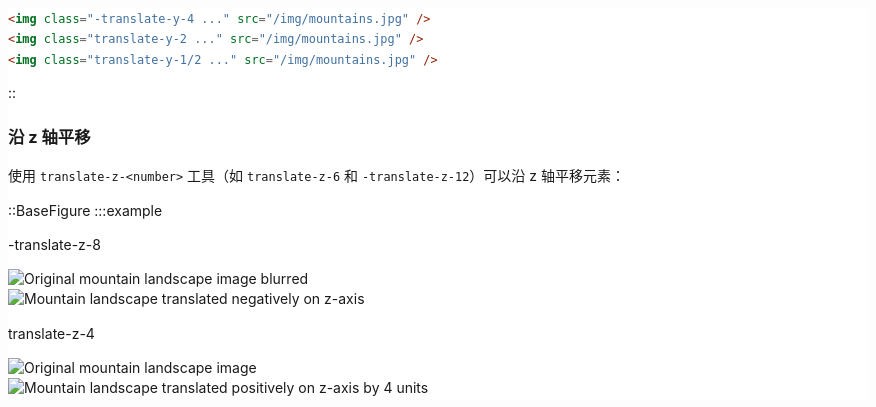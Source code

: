 ```html
<img class="-translate-y-4 ..." src="/img/mountains.jpg" />
<img class="translate-y-2 ..." src="/img/mountains.jpg" />
<img class="translate-y-1/2 ..." src="/img/mountains.jpg" />
```
::

### 沿 z 轴平移

使用 `translate-z-<number>` 工具（如 `translate-z-6` 和 `-translate-z-12`）可以沿 z 轴平移元素：

::BaseFigure
:::example
<div class="flex scroll-p-8 overflow-scroll sm:block sm:overflow-visible">
  <div class="flex shrink-0 items-center justify-around gap-4 p-8 pb-12 font-mono font-bold">
    <div class="flex shrink-0 flex-col items-center">
      <p class="mb-12 text-center font-mono text-xs font-medium text-gray-500 dark:text-gray-400">
        -translate-z-8
      </p>
      <div class="relative rotate-x-50 rotate-z-45 transform-3d">
        <div class="absolute inset-0 overflow-y-hidden rounded-lg backdrop-blur-sm">
          <img
            class="size-24 object-cover opacity-25"
            src="https://images.unsplash.com/photo-1554629947-334ff61d85dc?ixid=MnwxMjA3fDB8MHxwaG90by1wYWdlfHx8fGVufDB8fHx8&ixlib=rb-1.2.1&auto=format&fit=crop&w=1000&h=1000&q=90"
            alt="Original mountain landscape image blurred"
          />
        </div>
        <div class="relative z-10 -translate-z-8">
          <img
            class="size-24 rounded-lg object-cover shadow-xl"
            src="https://images.unsplash.com/photo-1554629947-334ff61d85dc?ixid=MnwxMjA3fDB8MHxwaG90by1wYWdlfHx8fGVufDB8fHx8&ixlib=rb-1.2.1&auto=format&fit=crop&w=1000&h=1000&q=90"
            alt="Mountain landscape translated negatively on z-axis"
          />
          <div class="absolute inset-0 rounded-lg ring-1 ring-black/10 ring-inset"></div>
        </div>
      </div>
    </div>
    <div class="flex shrink-0 flex-col items-center">
      <p class="mb-12 text-center font-mono text-xs font-medium text-gray-500 dark:text-gray-400">
        translate-z-4
      </p>
      <div class="relative rotate-x-50 rotate-z-45 transform-3d">
        <div class="absolute inset-0 overflow-y-hidden rounded-lg">
          <img
            class="size-24 object-cover opacity-25"
            src="https://images.unsplash.com/photo-1554629947-334ff61d85dc?ixid=MnwxMjA3fDB8MHxwaG90by1wYWdlfHx8fGVufDB8fHx8&ixlib=rb-1.2.1&auto=format&fit=crop&w=1000&h=1000&q=90"
            alt="Original mountain landscape image"
          />
        </div>
        <div class="relative z-10 translate-z-4">
          <img
            class="size-24 rounded-lg object-cover shadow-xl"
            src="https://images.unsplash.com/photo-1554629947-334ff61d85dc?ixid=MnwxMjA3fDB8MHxwaG90by1wYWdlfHx8fGVufDB8fHx8&ixlib=rb-1.2.1&auto=format&fit=crop&w=1000&h=1000&q=90"
            alt="Mountain landscape translated positively on z-axis by 4 units"
          />
          <div class="absolute inset-0 rounded-lg ring-1 ring-black/10 ring-inset"></div>
        </div>
      </div>